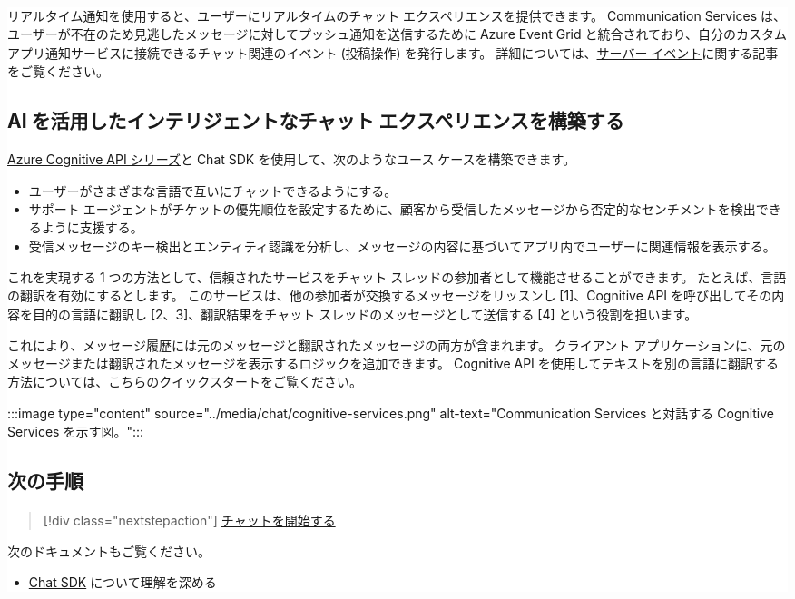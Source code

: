 リアルタイム通知を使用すると、ユーザーにリアルタイムのチャット エクスペリエンスを提供できます。 Communication Services は、ユーザーが不在のため見逃したメッセージに対してプッシュ通知を送信するために Azure Event Grid と統合されており、自分のカスタム アプリ通知サービスに接続できるチャット関連のイベント (投稿操作) を発行します。 詳細については、[サーバー イベント](https://docs.microsoft.com/azure/event-grid/event-schema-communication-services?toc=https%3A%2F%2Fdocs.microsoft.com%2Fen-us%2Fazure%2Fcommunication-services%2Ftoc.json&bc=https%3A%2F%2Fdocs.microsoft.com%2Fen-us%2Fazure%2Fbread%2Ftoc.json)に関する記事をご覧ください。


## <a name="build-intelligent-ai-powered-chat-experiences"></a>AI を活用したインテリジェントなチャット エクスペリエンスを構築する   

[Azure Cognitive API シリーズ](../../../cognitive-services/index.yml)と Chat SDK を使用して、次のようなユース ケースを構築できます。

- ユーザーがさまざまな言語で互いにチャットできるようにする。  
- サポート エージェントがチケットの優先順位を設定するために、顧客から受信したメッセージから否定的なセンチメントを検出できるように支援する。 
- 受信メッセージのキー検出とエンティティ認識を分析し、メッセージの内容に基づいてアプリ内でユーザーに関連情報を表示する。

これを実現する 1 つの方法として、信頼されたサービスをチャット スレッドの参加者として機能させることができます。 たとえば、言語の翻訳を有効にするとします。 このサービスは、他の参加者が交換するメッセージをリッスンし [1]、Cognitive API を呼び出してその内容を目的の言語に翻訳し [2、3]、翻訳結果をチャット スレッドのメッセージとして送信する [4] という役割を担います。

これにより、メッセージ履歴には元のメッセージと翻訳されたメッセージの両方が含まれます。 クライアント アプリケーションに、元のメッセージまたは翻訳されたメッセージを表示するロジックを追加できます。 Cognitive API を使用してテキストを別の言語に翻訳する方法については、[こちらのクイックスタート](../../../cognitive-services/translator/quickstart-translator.md)をご覧ください。 
    
:::image type="content" source="../media/chat/cognitive-services.png" alt-text="Communication Services と対話する Cognitive Services を示す図。"::: 

## <a name="next-steps"></a>次の手順   

> [!div class="nextstepaction"] 
> [チャットを開始する](../../quickstarts/chat/get-started.md)    

次のドキュメントもご覧ください。  
- [Chat SDK](sdk-features.md) について理解を深める
